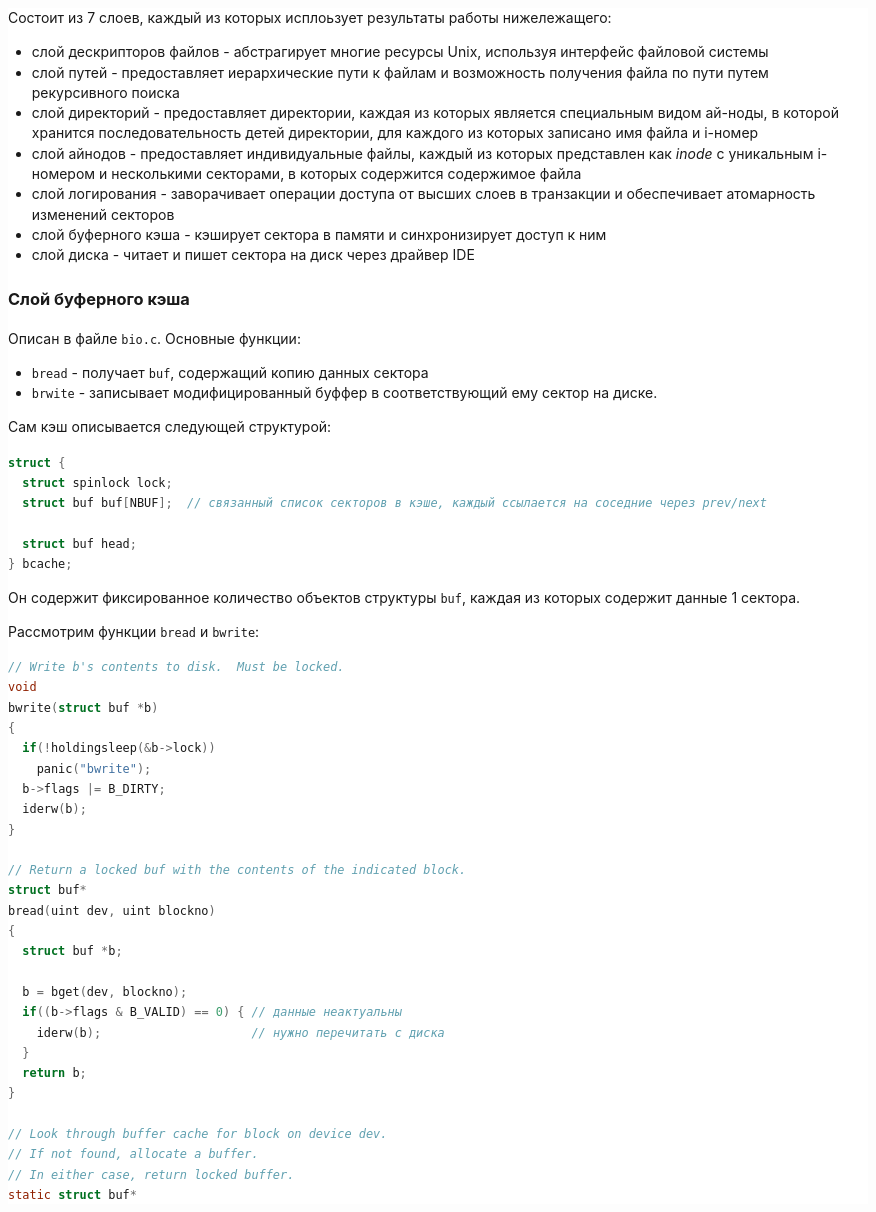 Состоит из 7 слоев, каждый из которых исплоьзует результаты работы нижележащего:

- слой дескрипторов файлов - абстрагирует многие ресурсы Unix, используя интерфейс файловой системы
- слой путей - предоставляет иерархические пути к файлам и возможность получения файла по пути путем рекурсивного поиска
- слой директорий - предоставляет директории, каждая из которых является специальным видом ай-ноды, в которой хранится последовательность детей директории, для каждого из которых записано имя файла и i-номер
- слой айнодов - предоставляет индивидуальные файлы, каждый из которых представлен как *inode* с уникальным i-номером и несколькими секторами, в которых содержится содержимое файла
- слой логирования - заворачивает операции доступа от высших слоев в транзакции и обеспечивает атомарность изменений секторов
- слой буферного кэша - кэширует сектора в памяти и синхронизирует доступ к ним
- слой диска - читает и пишет сектора на диск через драйвер IDE

### Слой буферного кэша

Описан в файле `bio.c`. Основные функции:

- `bread` - получает `buf`, содержащий копию данных сектора
- `brwite` - записывает модифицированный буффер в соответствующий ему сектор на диске.

Сам кэш описывается следующей структурой:

```c
struct {
  struct spinlock lock;
  struct buf buf[NBUF];  // связанный список секторов в кэше, каждый ссылается на соседние через prev/next
  
  struct buf head;
} bcache;
```

Он содержит фиксированное количество объектов структуры `buf`, каждая из которых содержит данные 1 сектора.

Рассмотрим функции `bread` и `bwrite`:

```c
// Write b's contents to disk.  Must be locked.
void
bwrite(struct buf *b)
{
  if(!holdingsleep(&b->lock))
    panic("bwrite");
  b->flags |= B_DIRTY;
  iderw(b);
}

// Return a locked buf with the contents of the indicated block.
struct buf*
bread(uint dev, uint blockno)
{
  struct buf *b;

  b = bget(dev, blockno);
  if((b->flags & B_VALID) == 0) { // данные неактуальны
    iderw(b);                     // нужно перечитать с диска
  }
  return b;
}

// Look through buffer cache for block on device dev.
// If not found, allocate a buffer.
// In either case, return locked buffer.
static struct buf*
```